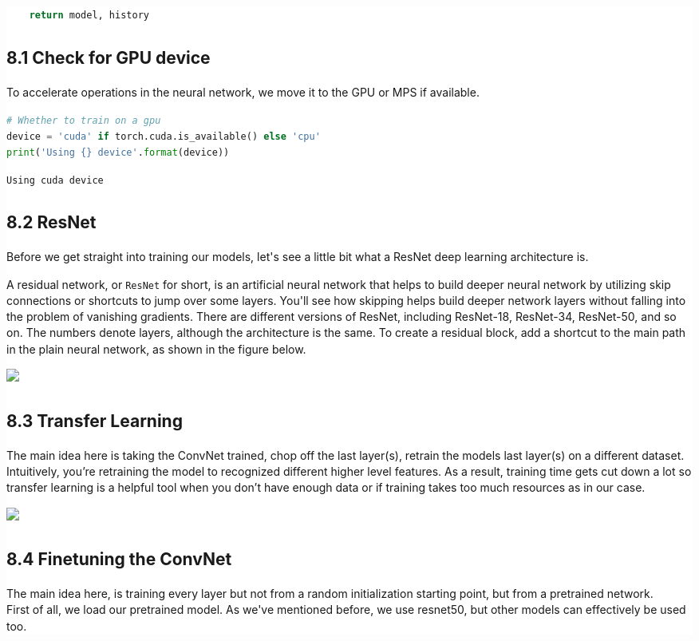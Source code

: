 ```python
    return model, history
```

## 8.1 Check for GPU device
To accelerate operations in the neural network, we move it to the GPU or MPS if available.


```python
# Whether to train on a gpu
device = 'cuda' if torch.cuda.is_available() else 'cpu'
print('Using {} device'.format(device))

```

    Using cuda device


## 8.2 ResNet
Before we get straight into training our models, let's see a little bit what a ResNet deep learning architecture is. 

A residual network, or `ResNet` for short, is an artificial neural network that helps to build deeper neural network by utilizing skip connections or shortcuts to jump over some layers. You'll see how skipping helps build deeper network layers without falling into the problem of vanishing gradients.
There are different versions of ResNet, including ResNet-18, ResNet-34, ResNet-50, and so on. The numbers denote layers, although the architecture is the same.
To create a residual block, add a shortcut to the main path in the plain neural network, as shown in the figure below.

![](https://miro.medium.com/v2/resize:fit:1370/format:webp/1*WVs9ywVLLKjSUBZ_mnfFrw.png)



## 8.3 Transfer Learning




The main idea here is taking the ConvNet trained, chop off the last layer(s), retrain the models last layer(s) on a different dataset. Intuitively, you’re retraining the model to recognized different higher level features. As a result, training time gets cut down a lot so transfer learning is a helpful tool when you don’t have enough data or if training takes too much resources as in our case.


![](https://miro.medium.com/v2/resize:fit:1276/format:webp/1*ZkPBqU8vx2vAgcLpz9pi5g.jpeg)




## 8.4 Finetuning the ConvNet

The main idea here, is training  every layer but not from a random initialization starting point, but from a pretrained network.  
First of all, we load our pretrained model. As we've mentioned before, we use resnet50, but other models can effectively be used too.
